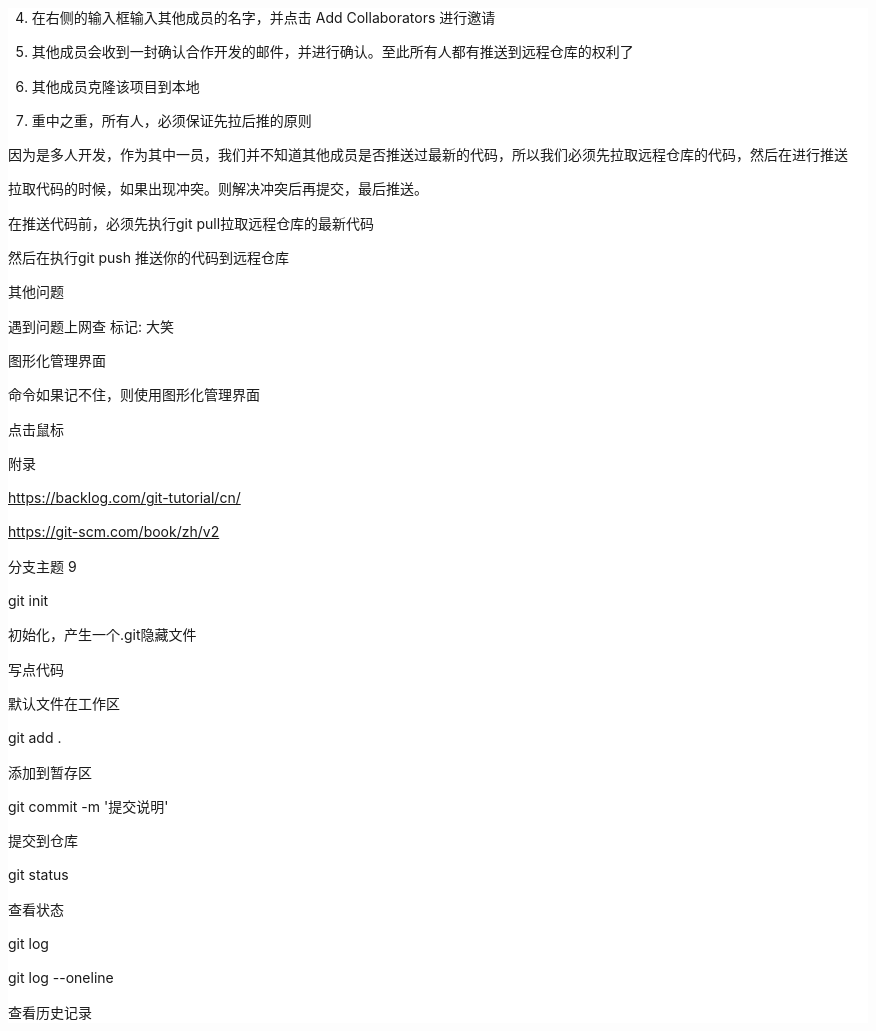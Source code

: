 4. 在右侧的输入框输入其他成员的名字，并点击 Add Collaborators 进行邀请

5. 其他成员会收到一封确认合作开发的邮件，并进行确认。至此所有人都有推送到远程仓库的权利了

3. 其他成员克隆该项目到本地

4. 重中之重，所有人，必须保证先拉后推的原则

因为是多人开发，作为其中一员，我们并不知道其他成员是否推送过最新的代码，所以我们必须先拉取远程仓库的代码，然后在进行推送

拉取代码的时候，如果出现冲突。则解决冲突后再提交，最后推送。

在推送代码前，必须先执行git pull拉取远程仓库的最新代码

然后在执行git push 推送你的代码到远程仓库

其他问题

遇到问题上网查
标记: 大笑

图形化管理界面

命令如果记不住，则使用图形化管理界面

点击鼠标

附录

https://backlog.com/git-tutorial/cn/

https://git-scm.com/book/zh/v2

分支主题 9

git init

初始化，产生一个.git隐藏文件

写点代码

默认文件在工作区

git add .

添加到暂存区

git commit -m '提交说明'

提交到仓库

git status

查看状态

git log

git log --oneline

查看历史记录
